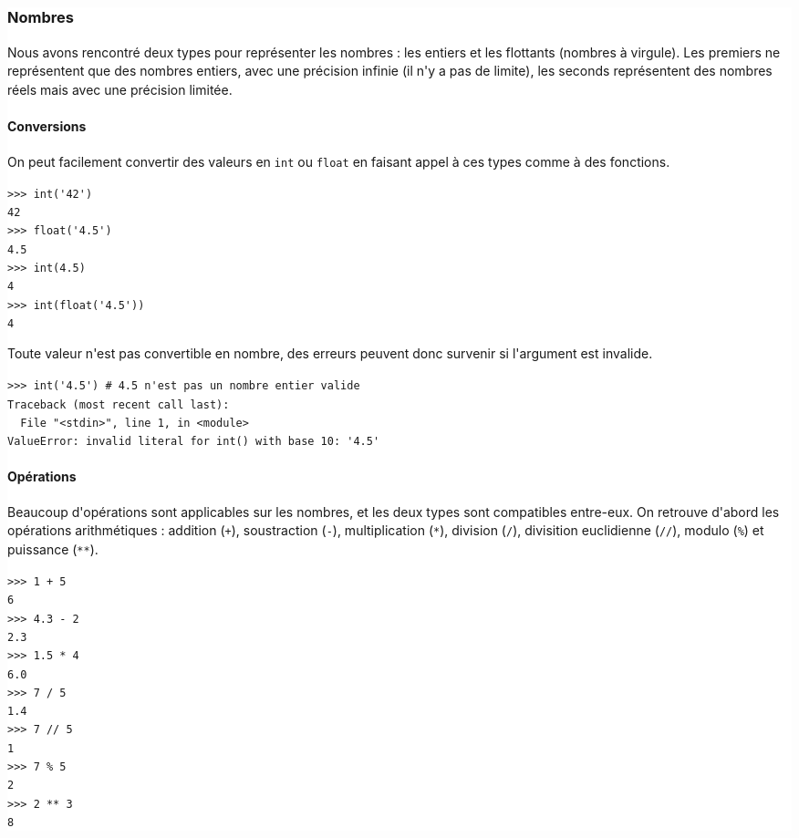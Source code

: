 ### Nombres

Nous avons rencontré deux types pour représenter les nombres : les entiers et les flottants (nombres à virgule).
Les premiers ne représentent que des nombres entiers, avec une précision infinie (il n'y a pas de limite), les seconds représentent des nombres réels mais avec une précision limitée.

#### Conversions

On peut facilement convertir des valeurs en `int` ou `float` en faisant appel à ces types comme à des fonctions.

```pycon
>>> int('42')
42
>>> float('4.5')
4.5
>>> int(4.5)
4
>>> int(float('4.5'))
4
```

Toute valeur n'est pas convertible en nombre, des erreurs peuvent donc survenir si l'argument est invalide.

```pycon
>>> int('4.5') # 4.5 n'est pas un nombre entier valide
Traceback (most recent call last):
  File "<stdin>", line 1, in <module>
ValueError: invalid literal for int() with base 10: '4.5'
```

#### Opérations

Beaucoup d'opérations sont applicables sur les nombres, et les deux types sont compatibles entre-eux.
On retrouve d'abord les opérations arithmétiques : addition (`+`), soustraction (`-`), multiplication (`*`), division (`/`), divisition euclidienne (`//`), modulo (`%`) et puissance (`**`).

```pycon
>>> 1 + 5
6
>>> 4.3 - 2
2.3
>>> 1.5 * 4
6.0
>>> 7 / 5
1.4
>>> 7 // 5
1
>>> 7 % 5
2
>>> 2 ** 3
8
```
